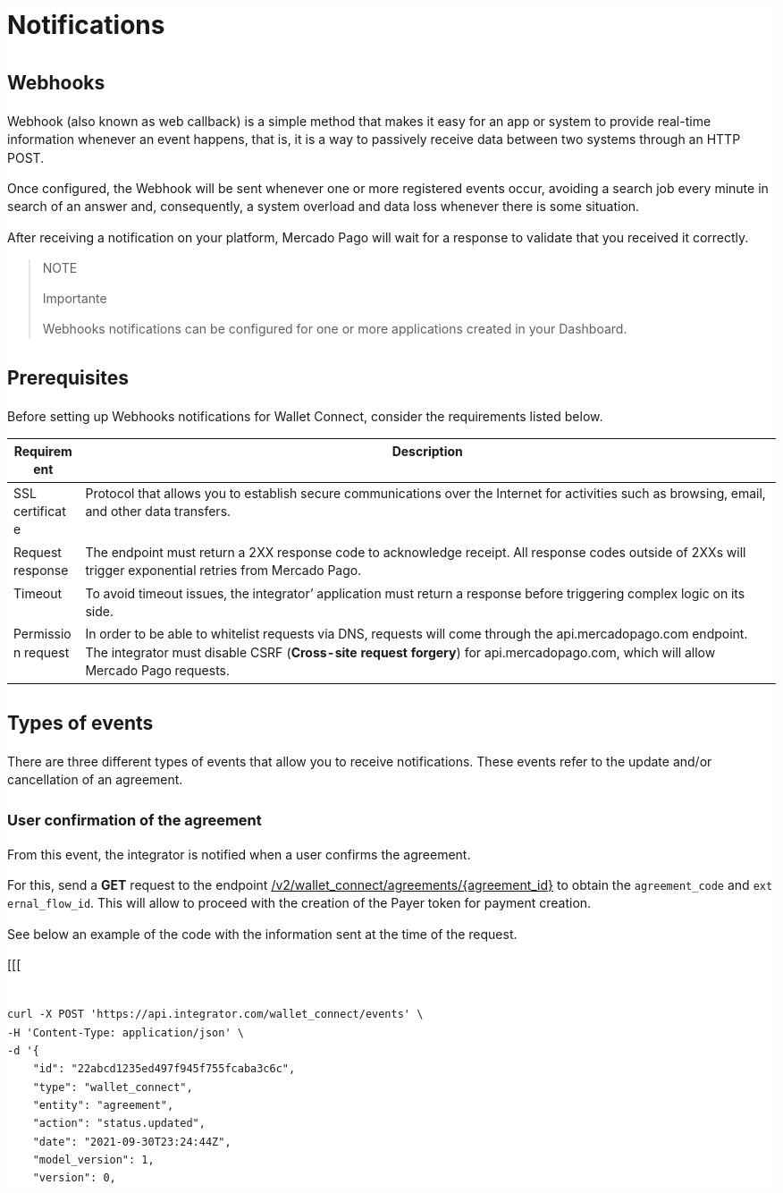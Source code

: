 # Notifications

## Webhooks

Webhook (also known as web callback) is a simple method that makes it easy for an app or system to provide real-time information whenever an event happens, that is, it is a way to passively receive data between two systems through an HTTP POST.

Once configured, the Webhook will be sent whenever one or more registered events occur, avoiding a search job every minute in search of an answer and, consequently, a system overload and data loss whenever there is some situation. 

After receiving a notification on your platform, Mercado Pago will wait for a response to validate that you received it correctly.

> NOTE
>
> Importante
>
> Webhooks notifications can be configured for one or more applications created in your Dashboard.

## Prerequisites

Before setting up Webhooks notifications for Wallet Connect, consider the requirements listed below.

| Requirement  | Description  |
| --- | --- |
| SSL certificate  | Protocol that allows you to establish secure communications over the Internet for activities such as browsing, email, and other data transfers.  |
| Request response  | The endpoint must return a 2XX response code to acknowledge receipt. All response codes outside of 2XXs will trigger exponential retries from Mercado Pago.  |
| Timeout  | To avoid timeout issues, the integrator’ application must return a response before triggering complex logic on its side.  |
| Permission request  | In order to be able to whitelist requests via DNS, requests will come through the api.mercadopago.com endpoint. The integrator must disable CSRF (**Cross-site request forgery**) for api.mercadopago.com, which will allow Mercado Pago requests.  |

## Types of events

There are three different types of events that allow you to receive notifications. These events refer to the update and/or cancellation of an agreement.

### User confirmation of the agreement

From this event, the integrator is notified when a user confirms the agreement.

For this, send a **GET** request to the endpoint [/v2/wallet_connect/agreements/{agreement_id}](/developers/en/reference/wallet_connect/_wallet_connect_agreements/get) to obtain the `agreement_code` and `external_flow_id`. This will allow to proceed with the creation of the Payer token for payment creation.

See below an example of the code with the information sent at the time of the request.

[[[
```curl

curl -X POST 'https://api.integrator.com/wallet_connect/events' \
-H 'Content-Type: application/json' \
-d '{
    "id": "22abcd1235ed497f945f755fcaba3c6c",
    "type": "wallet_connect",
    "entity": "agreement",
    "action": "status.updated",
    "date": "2021-09-30T23:24:44Z",
    "model_version": 1,
    "version": 0,
```